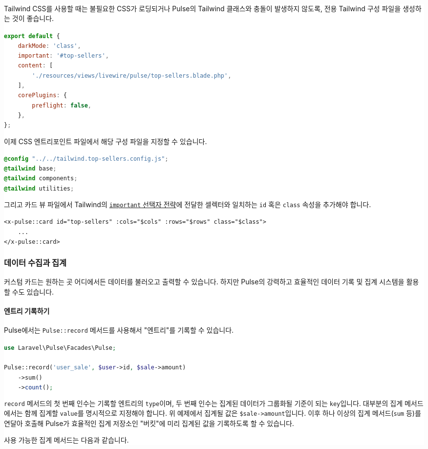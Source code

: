 Tailwind CSS를 사용할 때는 불필요한 CSS가 로딩되거나 Pulse의 Tailwind 클래스와 충돌이 발생하지 않도록, 전용 Tailwind 구성 파일을 생성하는 것이 좋습니다.

```js
export default {
    darkMode: 'class',
    important: '#top-sellers',
    content: [
        './resources/views/livewire/pulse/top-sellers.blade.php',
    ],
    corePlugins: {
        preflight: false,
    },
};
```

이제 CSS 엔트리포인트 파일에서 해당 구성 파일을 지정할 수 있습니다.

```css
@config "../../tailwind.top-sellers.config.js";
@tailwind base;
@tailwind components;
@tailwind utilities;
```

그리고 카드 뷰 파일에서 Tailwind의 [`important` 선택자 전략](https://tailwindcss.com/docs/configuration#selector-strategy)에 전달한 셀렉터와 일치하는 `id` 혹은 `class` 속성을 추가해야 합니다.

```blade
<x-pulse::card id="top-sellers" :cols="$cols" :rows="$rows" class="$class">
    ...
</x-pulse::card>
```

<a name="custom-card-data"></a>
### 데이터 수집과 집계

커스텀 카드는 원하는 곳 어디에서든 데이터를 불러오고 출력할 수 있습니다. 하지만 Pulse의 강력하고 효율적인 데이터 기록 및 집계 시스템을 활용할 수도 있습니다.

<a name="custom-card-data-capture"></a>
#### 엔트리 기록하기

Pulse에서는 `Pulse::record` 메서드를 사용해서 "엔트리"를 기록할 수 있습니다.

```php
use Laravel\Pulse\Facades\Pulse;

Pulse::record('user_sale', $user->id, $sale->amount)
    ->sum()
    ->count();
```

`record` 메서드의 첫 번째 인수는 기록할 엔트리의 `type`이며, 두 번째 인수는 집계된 데이터가 그룹화될 기준이 되는 `key`입니다. 대부분의 집계 메서드에서는 함께 집계할 `value`를 명시적으로 지정해야 합니다. 위 예제에서 집계될 값은 `$sale->amount`입니다. 이후 하나 이상의 집계 메서드(`sum` 등)를 연달아 호출해 Pulse가 효율적인 집계 저장소인 "버킷"에 미리 집계된 값을 기록하도록 할 수 있습니다.

사용 가능한 집계 메서드는 다음과 같습니다.

